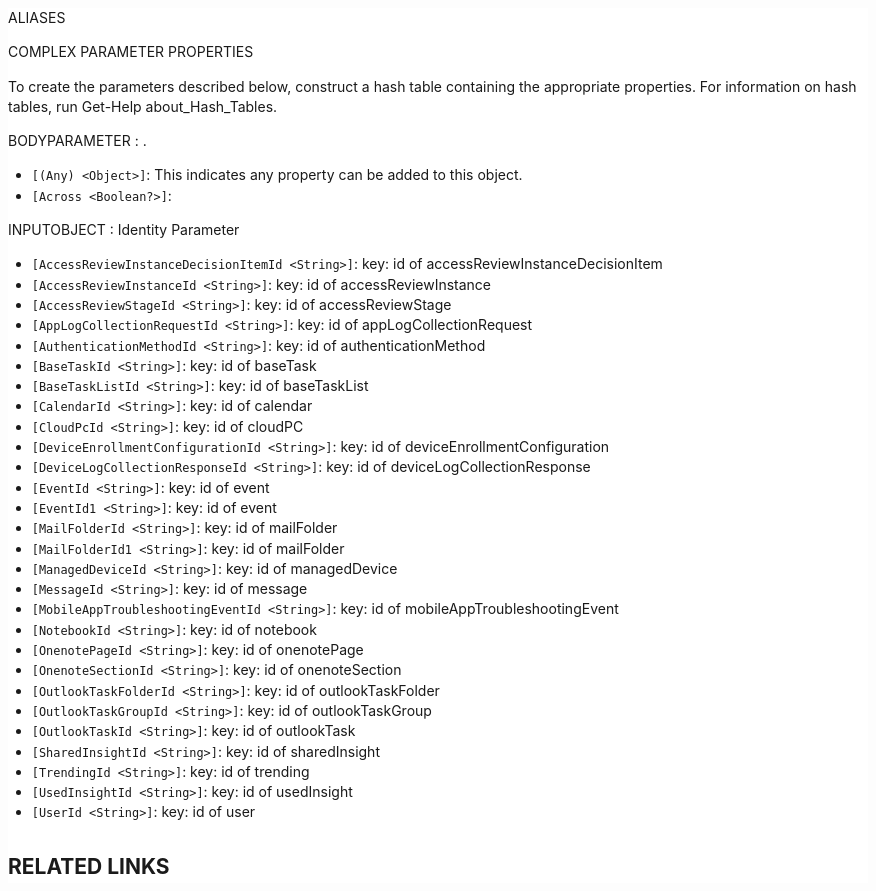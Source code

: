 ALIASES

COMPLEX PARAMETER PROPERTIES

To create the parameters described below, construct a hash table containing the appropriate properties. For information on hash tables, run Get-Help about_Hash_Tables.


BODYPARAMETER <IPathsOjb36MUsersUserIdInsightsSharedSharedinsightIdResourceMicrosoftGraphWorkbookrangeMicrosoftGraphMergePostRequestbodyContentApplicationJsonSchema>: .
  - `[(Any) <Object>]`: This indicates any property can be added to this object.
  - `[Across <Boolean?>]`: 

INPUTOBJECT <IUsersActionsIdentity>: Identity Parameter
  - `[AccessReviewInstanceDecisionItemId <String>]`: key: id of accessReviewInstanceDecisionItem
  - `[AccessReviewInstanceId <String>]`: key: id of accessReviewInstance
  - `[AccessReviewStageId <String>]`: key: id of accessReviewStage
  - `[AppLogCollectionRequestId <String>]`: key: id of appLogCollectionRequest
  - `[AuthenticationMethodId <String>]`: key: id of authenticationMethod
  - `[BaseTaskId <String>]`: key: id of baseTask
  - `[BaseTaskListId <String>]`: key: id of baseTaskList
  - `[CalendarId <String>]`: key: id of calendar
  - `[CloudPcId <String>]`: key: id of cloudPC
  - `[DeviceEnrollmentConfigurationId <String>]`: key: id of deviceEnrollmentConfiguration
  - `[DeviceLogCollectionResponseId <String>]`: key: id of deviceLogCollectionResponse
  - `[EventId <String>]`: key: id of event
  - `[EventId1 <String>]`: key: id of event
  - `[MailFolderId <String>]`: key: id of mailFolder
  - `[MailFolderId1 <String>]`: key: id of mailFolder
  - `[ManagedDeviceId <String>]`: key: id of managedDevice
  - `[MessageId <String>]`: key: id of message
  - `[MobileAppTroubleshootingEventId <String>]`: key: id of mobileAppTroubleshootingEvent
  - `[NotebookId <String>]`: key: id of notebook
  - `[OnenotePageId <String>]`: key: id of onenotePage
  - `[OnenoteSectionId <String>]`: key: id of onenoteSection
  - `[OutlookTaskFolderId <String>]`: key: id of outlookTaskFolder
  - `[OutlookTaskGroupId <String>]`: key: id of outlookTaskGroup
  - `[OutlookTaskId <String>]`: key: id of outlookTask
  - `[SharedInsightId <String>]`: key: id of sharedInsight
  - `[TrendingId <String>]`: key: id of trending
  - `[UsedInsightId <String>]`: key: id of usedInsight
  - `[UserId <String>]`: key: id of user

## RELATED LINKS
